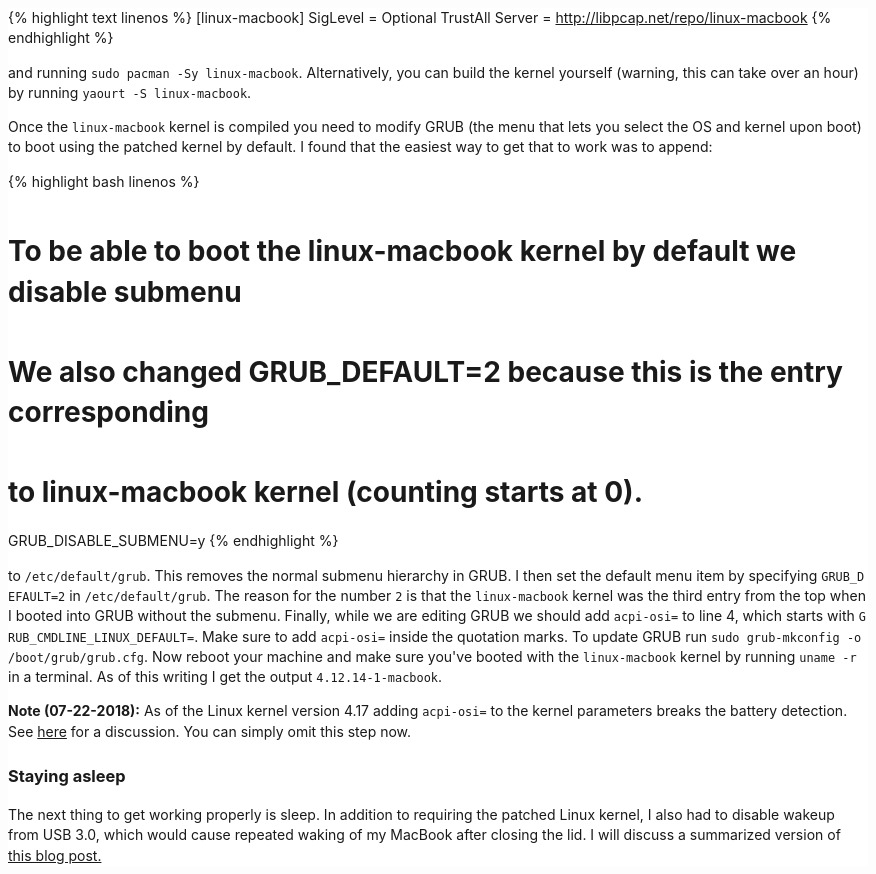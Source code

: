 
{% highlight text linenos %}
[linux-macbook]
SigLevel = Optional TrustAll
Server = http://libpcap.net/repo/linux-macbook
{% endhighlight %}

and running `sudo pacman -Sy linux-macbook`. Alternatively, you can build
the kernel yourself (warning, this can take over an hour) by running
`yaourt -S linux-macbook`.

Once the `linux-macbook` kernel is compiled you need to modify GRUB (the
menu that lets you select the OS and kernel upon boot) to boot
using the patched kernel by default. I found that the easiest way to get
that to work was to append:

{% highlight bash linenos %}
# To be able to boot the linux-macbook kernel by default we disable submenu
# We also changed GRUB_DEFAULT=2 because this is the entry corresponding
# to linux-macbook kernel (counting starts at 0).
GRUB_DISABLE_SUBMENU=y
{% endhighlight %}

to `/etc/default/grub`. This removes the normal submenu hierarchy in GRUB.
I then set the default menu item by specifying `GRUB_DEFAULT=2` in
`/etc/default/grub`. The reason for the number `2` is that the `linux-macbook`
kernel was the third entry from the top when I booted into GRUB without the
submenu. Finally, while we are editing GRUB we should add `acpi-osi=` to line 4,
which starts with `GRUB_CMDLINE_LINUX_DEFAULT=`. Make sure to add `acpi-osi=`
inside the quotation marks. To update GRUB run
`sudo grub-mkconfig -o /boot/grub/grub.cfg`.
Now reboot your machine and make sure you've booted with the `linux-macbook`
kernel by running `uname -r` in a terminal. As of this writing I get the output
`4.12.14-1-macbook`.

**Note (07-22-2018):** As of the Linux kernel version 4.17 adding `acpi-osi=` to
the kernel parameters breaks the battery detection. See
[here](https://wiki.archlinux.org/index.php/MacBookPro11,x#Kernel_parameters)
for a discussion. You can simply omit this step now.

### Staying asleep

The next thing to get working properly is sleep. In addition to requiring the
patched Linux kernel, I also had to disable wakeup from USB 3.0, which would
cause repeated waking of my MacBook after closing the lid. I will discuss a
summarized version of [this blog post.](https://joshtronic.com/2017/03/13/getting-suspend-in-linux-working-on-a-macbook-pro/)


[arch]: https://www.archlinux.org/
[antergos]: https://antergos.com/
[antergos_usb]: https://antergos.com/wiki/install/create-a-working-live-usb/
[arch_mbp11_4]: https://wiki.archlinux.org/index.php/MacBookPro11,x
[wifi]: https://wiki.archlinux.org/index.php/MacBookPro11,x#Wi-Fi
[cam]: https://wiki.archlinux.org/index.php/MacBookPro11,x#Web_cam
[linux_macbook]: https://wiki.archlinux.org/index.php/MacBookPro11,x#Backlight_keys_.2F_Suspend_support
[slack]: https://slack.com/
[spotify]: https://www.spotify.com/us/
[aur]: https://aur.archlinux.org/
[clang-tidy]: http://clang.llvm.org/extra/clang-tidy/
[clang-format]: https://clang.llvm.org/docs/ClangFormat.html
[libcxx]: https://libcxx.llvm.org/
[lmod]: https://aur.archlinux.org/packages/lmod/
[spack_dox]: http://spack.readthedocs.io/en/latest/
[fedora_mbp_chromabits]: https://chromabits.com/posts/2015/12/28/fedora-23-on-mbp/
[gparted_gui_fix]: http://gparted-forum.surf4.info/viewtopic.php?id=17446
[franz]: https://meetfranz.com/
[spack]: https://github.com/spack/spack
[bluetooth]: https://wiki.archlinux.org/index.php/Bluetooth_headset
[wayland]: https://wayland.freedesktop.org/
[zsh]: http://www.zsh.org/
[oh-my-zsh]: https://github.com/robbyrussell/oh-my-zsh